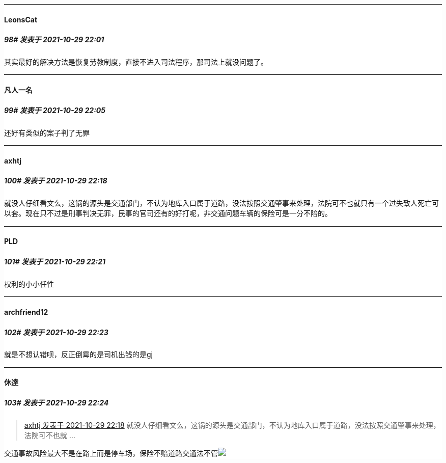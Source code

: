 *****

####  LeonsCat  
##### 98#       发表于 2021-10-29 22:01


其实最好的解决方法是恢复劳教制度，直接不进入司法程序，那司法上就没问题了。


*****

####  凡人一名  
##### 99#       发表于 2021-10-29 22:05


还好有类似的案子判了无罪




*****

####  axhtj  
##### 100#       发表于 2021-10-29 22:18


就没人仔细看文么，这锅的源头是交通部门，不认为地库入口属于道路，没法按照交通肇事来处理，法院可不也就只有一个过失致人死亡可以套。现在只不过是刑事判决无罪，民事的官司还有的好打呢，非交通问题车辆的保险可是一分不陪的。


*****

####  PLD  
##### 101#       发表于 2021-10-29 22:21


权利的小小任性


*****

####  archfriend12  
##### 102#       发表于 2021-10-29 22:23


就是不想认错呗，反正倒霉的是司机出钱的是gj




*****

####  休達  
##### 103#       发表于 2021-10-29 22:24


<blockquote><a href="httphttps://bbs.saraba1st.com/2b/forum.php?mod=redirect&amp;goto=findpost&amp;pid=53333260&amp;ptid=2034563" target="_blank">axhtj 发表于 2021-10-29 22:18</a>
就没人仔细看文么，这锅的源头是交通部门，不认为地库入口属于道路，没法按照交通肇事来处理，法院可不也就 ...</blockquote>
交通事故风险最大不是在路上而是停车场，保险不赔道路交通法不管<img src="https://static.saraba1st.com/image/smiley/face2017/037.png" referrerpolicy="no-referrer">
